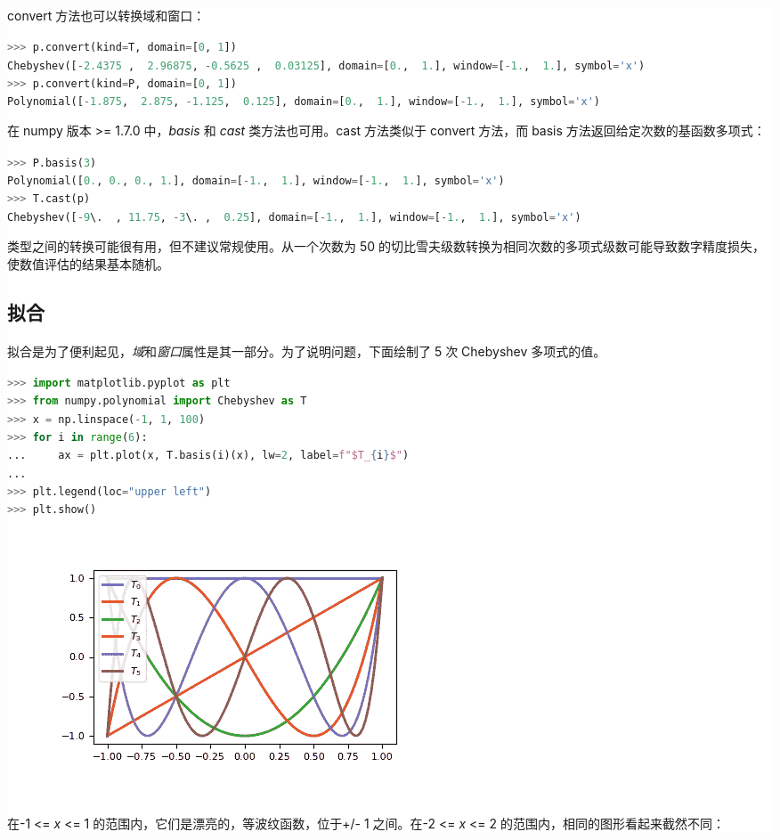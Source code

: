 convert 方法也可以转换域和窗口：

```py
>>> p.convert(kind=T, domain=[0, 1])
Chebyshev([-2.4375 ,  2.96875, -0.5625 ,  0.03125], domain=[0.,  1.], window=[-1.,  1.], symbol='x')
>>> p.convert(kind=P, domain=[0, 1])
Polynomial([-1.875,  2.875, -1.125,  0.125], domain=[0.,  1.], window=[-1.,  1.], symbol='x') 
```

在 numpy 版本 >= 1.7.0 中，*basis* 和 *cast* 类方法也可用。cast 方法类似于 convert 方法，而 basis 方法返回给定次数的基函数多项式：

```py
>>> P.basis(3)
Polynomial([0., 0., 0., 1.], domain=[-1.,  1.], window=[-1.,  1.], symbol='x')
>>> T.cast(p)
Chebyshev([-9\.  , 11.75, -3\. ,  0.25], domain=[-1.,  1.], window=[-1.,  1.], symbol='x') 
```

类型之间的转换可能很有用，但不建议常规使用。从一个次数为 50 的切比雪夫级数转换为相同次数的多项式级数可能导致数字精度损失，使数值评估的结果基本随机。

## 拟合

拟合是为了便利起见，*域*和*窗口*属性是其一部分。为了说明问题，下面绘制了 5 次 Chebyshev 多项式的值。

```py
>>> import matplotlib.pyplot as plt
>>> from numpy.polynomial import Chebyshev as T
>>> x = np.linspace(-1, 1, 100)
>>> for i in range(6):
...     ax = plt.plot(x, T.basis(i)(x), lw=2, label=f"$T_{i}$")
...
>>> plt.legend(loc="upper left")
>>> plt.show() 
```

![../_images/routines-polynomials-classes-1.png](img/6d79e2b61bbb83e904b2ea95224b4f80.png)

在-1 <= *x* <= 1 的范围内，它们是漂亮的，等波纹函数，位于+/- 1 之间。在-2 <= *x* <= 2 的范围内，相同的图形看起来截然不同：
